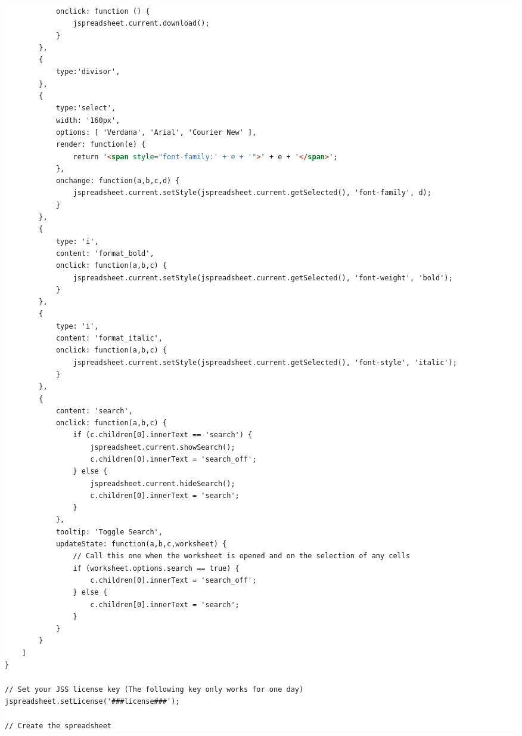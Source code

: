 ```html
            onclick: function () {
                jspreadsheet.current.download();
            }
        },
        {
            type:'divisor',
        },
        {
            type:'select',
            width: '160px',
            options: [ 'Verdana', 'Arial', 'Courier New' ],
            render: function(e) {
                return '<span style="font-family:' + e + '">' + e + '</span>';
            },
            onchange: function(a,b,c,d) {
                jspreadsheet.current.setStyle(jspreadsheet.current.getSelected(), 'font-family', d);
            }
        },
        {
            type: 'i',
            content: 'format_bold',
            onclick: function(a,b,c) {
                jspreadsheet.current.setStyle(jspreadsheet.current.getSelected(), 'font-weight', 'bold');
            }
        },
        {
            type: 'i',
            content: 'format_italic',
            onclick: function(a,b,c) {
                jspreadsheet.current.setStyle(jspreadsheet.current.getSelected(), 'font-style', 'italic');
            }
        },
        {
            content: 'search',
            onclick: function(a,b,c) {
                if (c.children[0].innerText == 'search') {
                    jspreadsheet.current.showSearch();
                    c.children[0].innerText = 'search_off';
                } else {
                    jspreadsheet.current.hideSearch();
                    c.children[0].innerText = 'search';
                }
            },
            tooltip: 'Toggle Search',
            updateState: function(a,b,c,worksheet) {
                // Call this one when the worksheet is opened and on the selection of any cells
                if (worksheet.options.search == true) {
                    c.children[0].innerText = 'search_off';
                } else {
                    c.children[0].innerText = 'search';
                }
            }
        }
    ]
}

// Set your JSS license key (The following key only works for one day)
jspreadsheet.setLicense('###license###');

// Create the spreadsheet
```